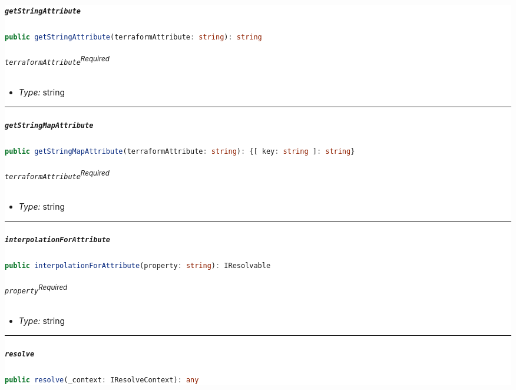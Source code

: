 
##### `getStringAttribute` <a name="getStringAttribute" id="@cdktf/provider-hcp.dataHcpPackerImage.DataHcpPackerImageTimeoutsOutputReference.getStringAttribute"></a>

```typescript
public getStringAttribute(terraformAttribute: string): string
```

###### `terraformAttribute`<sup>Required</sup> <a name="terraformAttribute" id="@cdktf/provider-hcp.dataHcpPackerImage.DataHcpPackerImageTimeoutsOutputReference.getStringAttribute.parameter.terraformAttribute"></a>

- *Type:* string

---

##### `getStringMapAttribute` <a name="getStringMapAttribute" id="@cdktf/provider-hcp.dataHcpPackerImage.DataHcpPackerImageTimeoutsOutputReference.getStringMapAttribute"></a>

```typescript
public getStringMapAttribute(terraformAttribute: string): {[ key: string ]: string}
```

###### `terraformAttribute`<sup>Required</sup> <a name="terraformAttribute" id="@cdktf/provider-hcp.dataHcpPackerImage.DataHcpPackerImageTimeoutsOutputReference.getStringMapAttribute.parameter.terraformAttribute"></a>

- *Type:* string

---

##### `interpolationForAttribute` <a name="interpolationForAttribute" id="@cdktf/provider-hcp.dataHcpPackerImage.DataHcpPackerImageTimeoutsOutputReference.interpolationForAttribute"></a>

```typescript
public interpolationForAttribute(property: string): IResolvable
```

###### `property`<sup>Required</sup> <a name="property" id="@cdktf/provider-hcp.dataHcpPackerImage.DataHcpPackerImageTimeoutsOutputReference.interpolationForAttribute.parameter.property"></a>

- *Type:* string

---

##### `resolve` <a name="resolve" id="@cdktf/provider-hcp.dataHcpPackerImage.DataHcpPackerImageTimeoutsOutputReference.resolve"></a>

```typescript
public resolve(_context: IResolveContext): any
```
